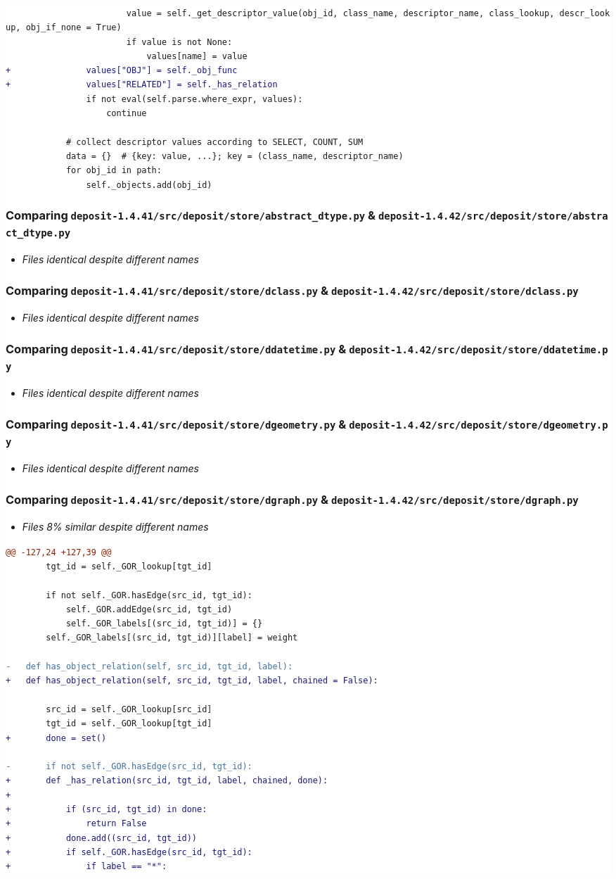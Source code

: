 ```diff
 						value = self._get_descriptor_value(obj_id, class_name, descriptor_name, class_lookup, descr_lookup, obj_if_none = True)
 						if value is not None:
 							values[name] = value
+				values["OBJ"] = self._obj_func
+				values["RELATED"] = self._has_relation
 				if not eval(self.parse.where_expr, values):
 					continue
 			
 			# collect descriptor values according to SELECT, COUNT, SUM
 			data = {}  # {key: value, ...}; key = (class_name, descriptor_name)
 			for obj_id in path:
 				self._objects.add(obj_id)
```

### Comparing `deposit-1.4.41/src/deposit/store/abstract_dtype.py` & `deposit-1.4.42/src/deposit/store/abstract_dtype.py`

 * *Files identical despite different names*

### Comparing `deposit-1.4.41/src/deposit/store/dclass.py` & `deposit-1.4.42/src/deposit/store/dclass.py`

 * *Files identical despite different names*

### Comparing `deposit-1.4.41/src/deposit/store/ddatetime.py` & `deposit-1.4.42/src/deposit/store/ddatetime.py`

 * *Files identical despite different names*

### Comparing `deposit-1.4.41/src/deposit/store/dgeometry.py` & `deposit-1.4.42/src/deposit/store/dgeometry.py`

 * *Files identical despite different names*

### Comparing `deposit-1.4.41/src/deposit/store/dgraph.py` & `deposit-1.4.42/src/deposit/store/dgraph.py`

 * *Files 8% similar despite different names*

```diff
@@ -127,24 +127,39 @@
 		tgt_id = self._GOR_lookup[tgt_id]
 		
 		if not self._GOR.hasEdge(src_id, tgt_id):
 			self._GOR.addEdge(src_id, tgt_id)
 			self._GOR_labels[(src_id, tgt_id)] = {}
 		self._GOR_labels[(src_id, tgt_id)][label] = weight
 	
-	def has_object_relation(self, src_id, tgt_id, label):
+	def has_object_relation(self, src_id, tgt_id, label, chained = False):
 		
 		src_id = self._GOR_lookup[src_id]
 		tgt_id = self._GOR_lookup[tgt_id]
+		done = set()
 		
-		if not self._GOR.hasEdge(src_id, tgt_id):
+		def _has_relation(src_id, tgt_id, label, chained, done):
+			
+			if (src_id, tgt_id) in done:
+				return False
+			done.add((src_id, tgt_id))
+			if self._GOR.hasEdge(src_id, tgt_id):
+				if label == "*":
```